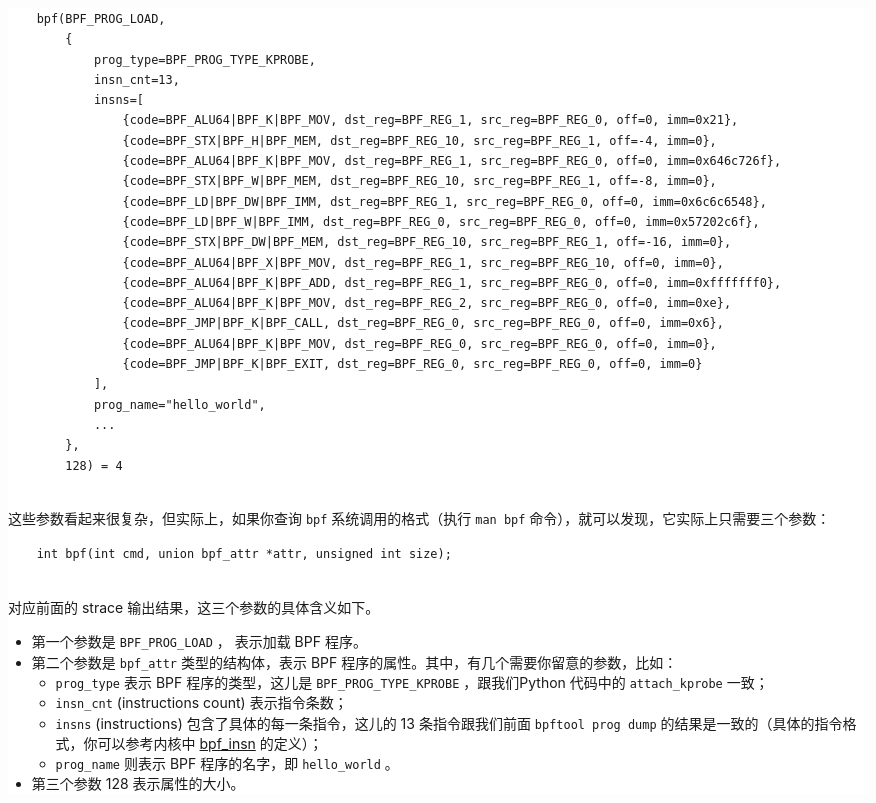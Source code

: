```
    bpf(BPF_PROG_LOAD,
        {
            prog_type=BPF_PROG_TYPE_KPROBE,
            insn_cnt=13,
            insns=[
                {code=BPF_ALU64|BPF_K|BPF_MOV, dst_reg=BPF_REG_1, src_reg=BPF_REG_0, off=0, imm=0x21},
                {code=BPF_STX|BPF_H|BPF_MEM, dst_reg=BPF_REG_10, src_reg=BPF_REG_1, off=-4, imm=0},
                {code=BPF_ALU64|BPF_K|BPF_MOV, dst_reg=BPF_REG_1, src_reg=BPF_REG_0, off=0, imm=0x646c726f},
                {code=BPF_STX|BPF_W|BPF_MEM, dst_reg=BPF_REG_10, src_reg=BPF_REG_1, off=-8, imm=0},
                {code=BPF_LD|BPF_DW|BPF_IMM, dst_reg=BPF_REG_1, src_reg=BPF_REG_0, off=0, imm=0x6c6c6548},
                {code=BPF_LD|BPF_W|BPF_IMM, dst_reg=BPF_REG_0, src_reg=BPF_REG_0, off=0, imm=0x57202c6f},
                {code=BPF_STX|BPF_DW|BPF_MEM, dst_reg=BPF_REG_10, src_reg=BPF_REG_1, off=-16, imm=0},
                {code=BPF_ALU64|BPF_X|BPF_MOV, dst_reg=BPF_REG_1, src_reg=BPF_REG_10, off=0, imm=0},
                {code=BPF_ALU64|BPF_K|BPF_ADD, dst_reg=BPF_REG_1, src_reg=BPF_REG_0, off=0, imm=0xfffffff0},
                {code=BPF_ALU64|BPF_K|BPF_MOV, dst_reg=BPF_REG_2, src_reg=BPF_REG_0, off=0, imm=0xe},
                {code=BPF_JMP|BPF_K|BPF_CALL, dst_reg=BPF_REG_0, src_reg=BPF_REG_0, off=0, imm=0x6},
                {code=BPF_ALU64|BPF_K|BPF_MOV, dst_reg=BPF_REG_0, src_reg=BPF_REG_0, off=0, imm=0},
                {code=BPF_JMP|BPF_K|BPF_EXIT, dst_reg=BPF_REG_0, src_reg=BPF_REG_0, off=0, imm=0}
            ],
            prog_name="hello_world",
            ...
        },
        128) = 4
    

```

这些参数看起来很复杂，但实际上，如果你查询 `bpf` 系统调用的格式（执行 `man bpf` 命令），就可以发现，它实际上只需要三个参数：

```
    int bpf(int cmd, union bpf_attr *attr, unsigned int size);
    

```

对应前面的 strace 输出结果，这三个参数的具体含义如下。

* 第一个参数是 `BPF_PROG_LOAD` ， 表示加载 BPF 程序。
* 第二个参数是 `bpf_attr` 类型的结构体，表示 BPF 程序的属性。其中，有几个需要你留意的参数，比如：
  * `prog_type` 表示 BPF 程序的类型，这儿是 `BPF_PROG_TYPE_KPROBE` ，跟我们Python 代码中的 `attach_kprobe` 一致；
  * `insn_cnt` \(instructions count\) 表示指令条数；
  * `insns` \(instructions\) 包含了具体的每一条指令，这儿的 13 条指令跟我们前面 `bpftool prog dump` 的结果是一致的（具体的指令格式，你可以参考内核中 [bpf\_insn](https://elixir.bootlin.com/linux/v5.4/source/include/uapi/linux/bpf.h#L65) 的定义）；
  * `prog_name` 则表示 BPF 程序的名字，即 `hello_world` 。
* 第三个参数 128 表示属性的大小。
